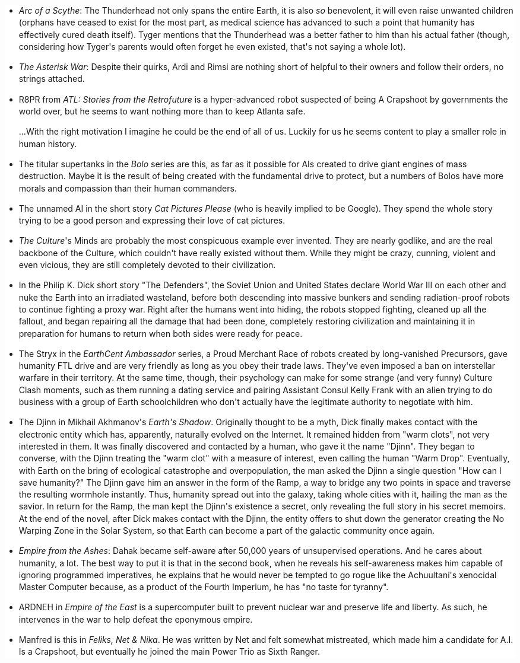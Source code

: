 -   _Arc of a Scythe_: The Thunderhead not only spans the entire Earth, it is also _so_ benevolent, it will even raise unwanted children (orphans have ceased to exist for the most part, as medical science has advanced to such a point that humanity has effectively cured death itself). Tyger mentions that the Thunderhead was a better father to him than his actual father (though, considering how Tyger's parents would often forget he even existed, that's not saying a whole lot).
-   _The Asterisk War_: Despite their quirks, Ardi and Rimsi are nothing short of helpful to their owners and follow their orders, no strings attached.
-   R8PR from _ATL: Stories from the Retrofuture_ is a hyper-advanced robot suspected of being A Crapshoot by governments the world over, but he seems to want nothing more than to keep Atlanta safe.
    
    ...With the right motivation I imagine he could be the end of all of us. Luckily for us he seems content to play a smaller role in human history.
    
-   The titular supertanks in the _Bolo_ series are this, as far as it possible for AIs created to drive giant engines of mass destruction. Maybe it is the result of being created with the fundamental drive to protect, but a numbers of Bolos have more morals and compassion than their human commanders.
-   The unnamed AI in the short story _Cat Pictures Please_ (who is heavily implied to be Google). They spend the whole story trying to be a good person and expressing their love of cat pictures.
-   _The Culture_'s Minds are probably the most conspicuous example ever invented. They are nearly godlike, and are the real backbone of the Culture, which couldn't have really existed without them. While they might be crazy, cunning, violent and even vicious, they are still completely devoted to their civilization.
-   In the Philip K. Dick short story "The Defenders", the Soviet Union and United States declare World War III on each other and nuke the Earth into an irradiated wasteland, before both descending into massive bunkers and sending radiation-proof robots to continue fighting a proxy war. Right after the humans went into hiding, the robots stopped fighting, cleaned up all the fallout, and began repairing all the damage that had been done, completely restoring civilization and maintaining it in preparation for humans to return when both sides were ready for peace.
-   The Stryx in the _EarthCent Ambassador_ series, a Proud Merchant Race of robots created by long-vanished Precursors, gave humanity FTL drive and are very friendly as long as you obey their trade laws. They've even imposed a ban on interstellar warfare in their territory. At the same time, though, their psychology can make for some strange (and very funny) Culture Clash moments, such as them running a dating service and pairing Assistant Consul Kelly Frank with an alien trying to do business with a group of Earth schoolchildren who don't actually have the legitimate authority to negotiate with him.
-   The Djinn in Mikhail Akhmanov's _Earth's Shadow_. Originally thought to be a myth, Dick finally makes contact with the electronic entity which has, apparently, naturally evolved on the Internet. It remained hidden from "warm clots", not very interested in them. It was finally discovered and contacted by a human, who gave it the name "Djinn". They began to converse, with the Djinn treating the "warm clot" with a measure of interest, even calling the human "Warm Drop". Eventually, with Earth on the bring of ecological catastrophe and overpopulation, the man asked the Djinn a single question "How can I save humanity?" The Djinn gave him an answer in the form of the Ramp, a way to bridge any two points in space and traverse the resulting wormhole instantly. Thus, humanity spread out into the galaxy, taking whole cities with it, hailing the man as the savior. In return for the Ramp, the man kept the Djinn's existence a secret, only revealing the full story in his secret memoirs. At the end of the novel, after Dick makes contact with the Djinn, the entity offers to shut down the generator creating the No Warping Zone in the Solar System, so that Earth can become a part of the galactic community once again.
-   _Empire from the Ashes_: Dahak became self-aware after 50,000 years of unsupervised operations. And he cares about humanity, a lot. The best way to put it is that in the second book, when he reveals his self-awareness makes him capable of ignoring programmed imperatives, he explains that he would never be tempted to go rogue like the Achuultani's xenocidal Master Computer because, as a product of the Fourth Imperium, he has "no taste for tyranny".
-   ARDNEH in _Empire of the East_ is a supercomputer built to prevent nuclear war and preserve life and liberty. As such, he intervenes in the war to help defeat the eponymous empire.
-   Manfred is this in _Feliks, Net & Nika_. He was written by Net and felt somewhat mistreated, which made him a candidate for A.I. Is a Crapshoot, but eventually he joined the main Power Trio as Sixth Ranger.